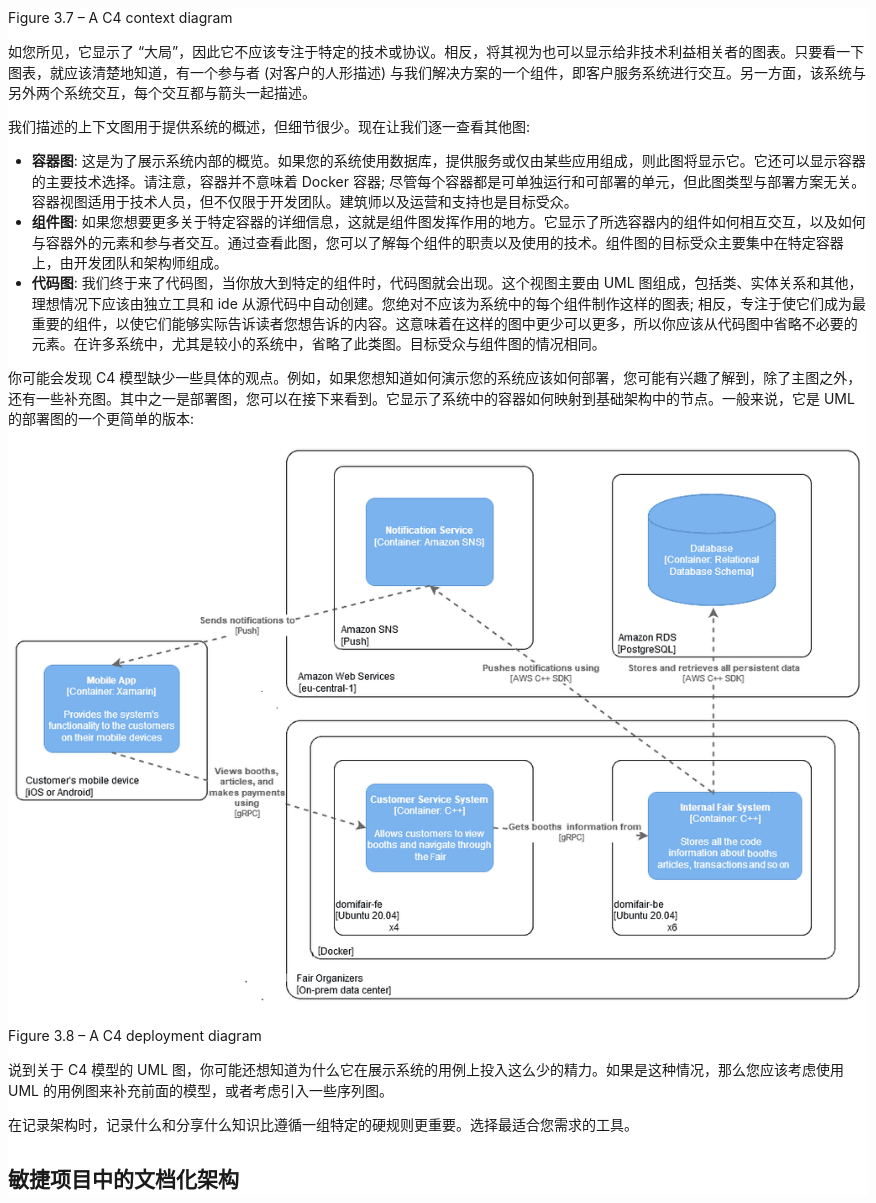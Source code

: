 Figure 3.7 – A C4 context diagram

如您所见，它显示了 “大局”，因此它不应该专注于特定的技术或协议。相反，将其视为也可以显示给非技术利益相关者的图表。只要看一下图表，就应该清楚地知道，有一个参与者 (对客户的人形描述) 与我们解决方案的一个组件，即客户服务系统进行交互。另一方面，该系统与另外两个系统交互，每个交互都与箭头一起描述。

我们描述的上下文图用于提供系统的概述，但细节很少。现在让我们逐一查看其他图:

*   **容器图**: 这是为了展示系统内部的概览。如果您的系统使用数据库，提供服务或仅由某些应用组成，则此图将显示它。它还可以显示容器的主要技术选择。请注意，容器并不意味着 Docker 容器; 尽管每个容器都是可单独运行和可部署的单元，但此图类型与部署方案无关。容器视图适用于技术人员，但不仅限于开发团队。建筑师以及运营和支持也是目标受众。
*   **组件图**: 如果您想要更多关于特定容器的详细信息，这就是组件图发挥作用的地方。它显示了所选容器内的组件如何相互交互，以及如何与容器外的元素和参与者交互。通过查看此图，您可以了解每个组件的职责以及使用的技术。组件图的目标受众主要集中在特定容器上，由开发团队和架构师组成。
*   **代码图**: 我们终于来了代码图，当你放大到特定的组件时，代码图就会出现。这个视图主要由 UML 图组成，包括类、实体关系和其他，理想情况下应该由独立工具和 ide 从源代码中自动创建。您绝对不应该为系统中的每个组件制作这样的图表; 相反，专注于使它们成为最重要的组件，以使它们能够实际告诉读者您想告诉的内容。这意味着在这样的图中更少可以更多，所以你应该从代码图中省略不必要的元素。在许多系统中，尤其是较小的系统中，省略了此类图。目标受众与组件图的情况相同。

你可能会发现 C4 模型缺少一些具体的观点。例如，如果您想知道如何演示您的系统应该如何部署，您可能有兴趣了解到，除了主图之外，还有一些补充图。其中之一是部署图，您可以在接下来看到。它显示了系统中的容器如何映射到基础架构中的节点。一般来说，它是 UML 的部署图的一个更简单的版本:

![](img/90276698-03b5-4009-b268-e9804105b7fe.png)

Figure 3.8 – A C4 deployment diagram

说到关于 C4 模型的 UML 图，你可能还想知道为什么它在展示系统的用例上投入这么少的精力。如果是这种情况，那么您应该考虑使用 UML 的用例图来补充前面的模型，或者考虑引入一些序列图。

在记录架构时，记录什么和分享什么知识比遵循一组特定的硬规则更重要。选择最适合您需求的工具。

## 敏捷项目中的文档化架构
